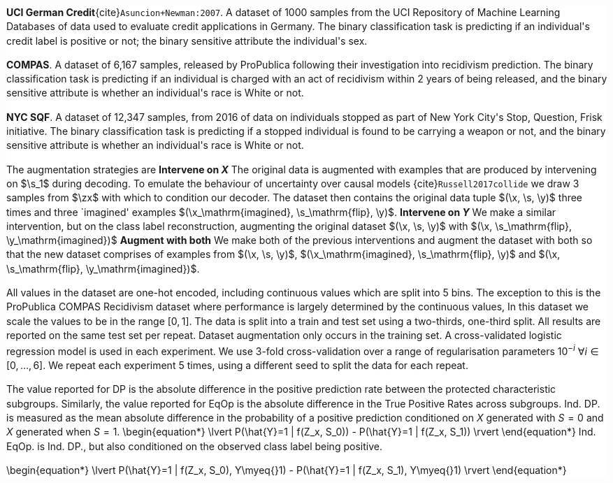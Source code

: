 **UCI German Credit**{cite}`Asuncion+Newman:2007`. A dataset of 1000 samples from the UCI Repository of Machine Learning Databases of data used to evaluate credit applications in Germany.
The binary classification task is predicting if an individual's credit label is positive or not; the binary sensitive attribute the individual's sex.

**COMPAS**. A dataset of 6,167 samples, released by ProPublica following their investigation into recidivism prediction.
The binary classification task is predicting if an individual is charged with an act of recidivism within $2$ years of being released, and the binary sensitive attribute is whether an individual's race is White or not.

**NYC SQF**. A dataset of 12,347 samples, from 2016 of data on individuals stopped as part of New York City's Stop, Question, Frisk initiative.
The binary classification task is predicting if a stopped individual is found to be carrying a weapon or not, and the binary sensitive attribute is whether an individual's race is White or not.

The augmentation strategies are **Intervene on $X$** The original data is augmented with examples that are produced by intervening on $\s_1$ during decoding. To emulate the behaviour of uncertainty over causal models {cite}`Russell2017collide` we draw $3$ samples from $\zx$ with which to condition our decoder. The dataset then contains the original data tuple $(\x, \s, \y)$ three times and three `imagined' examples $(\x_\mathrm{imagined}, \s_\mathrm{flip}, \y)$.
**Intervene on $Y$** We make a similar intervention, but on the class label reconstruction, augmenting the original dataset $(\x, \s, \y)$ with $(\x, \s_\mathrm{flip}, \y_\mathrm{imagined})$
**Augment with both** We make both of the previous interventions and augment the dataset with both so that the new dataset comprises of examples from $(\x, \s, \y)$, $(\x_\mathrm{imagined}, \s_\mathrm{flip}, \y)$ and $(\x, \s_\mathrm{flip}, \y_\mathrm{imagined})$.

All values in the dataset are one-hot encoded, including continuous values which are split into $5$ bins.
The exception to this is the ProPublica COMPAS Recidivism dataset where performance is largely determined by the continuous values,
In this dataset we scale the values to be in the range $[0, 1]$.
The data is split into a train and test set using a two-thirds, one-third split.
All results are reported on the same test set per repeat.
Dataset augmentation only occurs in the training set.
A cross-validated logistic regression model is used in each experiment.
We use $3$-fold cross-validation over a range of regularisation parameters $10^{-i}$ $\forall i \in [0, \dots, 6]$.
We repeat each experiment $5$ times, using a different seed to split the data for each repeat.

The value reported for DP is the absolute difference in the positive prediction rate between the protected characteristic subgroups.
Similarly, the value reported for EqOp is the absolute difference in the True Positive Rates across subgroups.
Ind. DP. is measured as the mean absolute difference in the probability of a positive prediction conditioned on $X$ generated with $S=0$ and $X$ generated when $S=1$.
\begin{equation*}
\lvert P(\hat{Y}=1 | f(Z_x, S_0)) - P(\hat{Y}=1 | f(Z_x, S_1)) \rvert
\end{equation*}
Ind. EqOp. is Ind. DP., but also conditioned on the observed class label being positive.

\begin{equation*}
\lvert P(\hat{Y}=1 | f(Z_x, S_0), Y\myeq{}1) - P(\hat{Y}=1 | f(Z_x, S_1), Y\myeq{}1) \rvert
\end{equation*}
